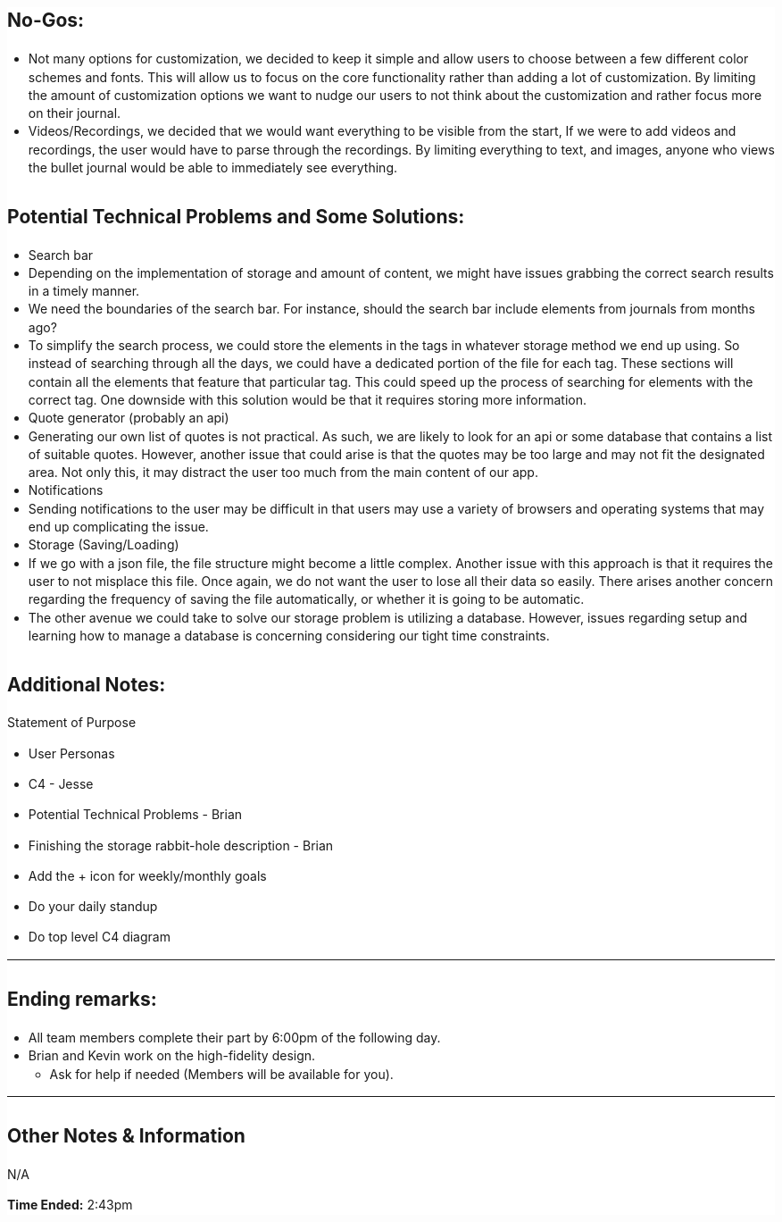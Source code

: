 
## No-Gos:
- Not many options for customization, we decided to keep it simple and allow users to choose between a few different color schemes and fonts. This will allow us to focus on the core functionality rather than adding a lot of customization. By limiting the amount of customization options we want to nudge our users to not think about the customization and rather focus more on their journal.
- Videos/Recordings, we decided that we would want everything to be visible from the start, If we were to add videos and recordings, the user would have to parse through the recordings. By limiting everything to text, and images, anyone who views the bullet journal would be able to immediately see everything.


## Potential Technical Problems and Some Solutions:
- Search bar
- Depending on the implementation of storage and amount of content, we might have issues grabbing the correct search results in a timely manner.
- We need the boundaries of the search bar. For instance, should the search bar include elements from journals from months ago?
- To simplify the search process, we could store the elements in the tags in whatever storage method we end up using. So instead of searching through all the days, we could have a dedicated portion of the file for each tag. These sections will contain all the elements that feature that particular tag. This could speed up the process of searching for elements with the correct tag. One downside with this solution would be that it requires storing more information.
- Quote generator (probably an api)
- Generating our own list of quotes is not practical. As such, we are likely to look for an api or some database that contains a list of suitable quotes. However, another issue that could arise is that the quotes may be too large and may not fit the designated area. Not only this, it may distract the user too much from the main content of our app.
- Notifications
- Sending notifications to the user may be difficult in that users may use a variety of browsers and operating systems that may end up complicating the issue.
- Storage (Saving/Loading)
- If we go with a json file, the file structure might become a little complex. Another issue with this approach is that it requires the user to not misplace this file. Once again, we do not want the user to lose all their data so easily. There arises another concern regarding the frequency of saving the file automatically, or whether it is going to be automatic.
- The other avenue we could take to solve our storage problem is utilizing a database. However, issues regarding setup and learning how to manage a database is concerning considering our tight time constraints.

## Additional Notes:
Statement of Purpose
- User Personas
- C4 - Jesse
- Potential Technical Problems - Brian
- Finishing the storage rabbit-hole description - Brian
- Add the + icon for weekly/monthly goals

- Do your daily standup
- Do top level C4 diagram
---

## Ending remarks:
- All team members complete their part by 6:00pm of the following day.
- Brian and Kevin work on the high-fidelity design.
  - Ask for help if needed (Members will be available for you).
--- 

## Other Notes & Information
N/A

**Time Ended:** 2:43pm